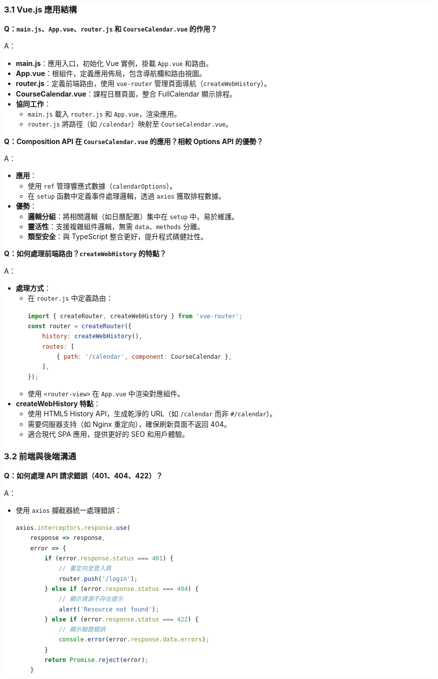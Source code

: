 ### 3.1 Vue.js 應用結構

**Q：`main.js`、`App.vue`、`router.js` 和 `CourseCalendar.vue` 的作用？**

A：
- **main.js**：應用入口，初始化 Vue 實例，掛載 `App.vue` 和路由。
- **App.vue**：根組件，定義應用佈局，包含導航欄和路由視圖。
- **router.js**：定義前端路由，使用 `vue-router` 管理頁面導航（`createWebHistory`）。
- **CourseCalendar.vue**：課程日曆頁面，整合 FullCalendar 顯示排程。
- **協同工作**：
  - `main.js` 載入 `router.js` 和 `App.vue`，渲染應用。
  - `router.js` 將路徑（如 `/calendar`）映射至 `CourseCalendar.vue`。

**Q：Composition API 在 `CourseCalendar.vue` 的應用？相較 Options API 的優勢？**

A：
- **應用**：
  - 使用 `ref` 管理響應式數據（`calendarOptions`）。
  - 在 `setup` 函數中定義事件處理邏輯，透過 `axios` 獲取排程數據。
- **優勢**：
  - **邏輯分組**：將相關邏輯（如日曆配置）集中在 `setup` 中，易於維護。
  - **靈活性**：支援複雜組件邏輯，無需 `data`、`methods` 分離。
  - **類型安全**：與 TypeScript 整合更好，提升程式碼健壯性。

**Q：如何處理前端路由？`createWebHistory` 的特點？**

A：
- **處理方式**：
  - 在 `router.js` 中定義路由：
    ```javascript
    import { createRouter, createWebHistory } from 'vue-router';
    const router = createRouter({
        history: createWebHistory(),
        routes: [
            { path: '/calendar', component: CourseCalendar },
        ],
    });
    ```
  - 使用 `<router-view>` 在 `App.vue` 中渲染對應組件。
- **createWebHistory 特點**：
  - 使用 HTML5 History API，生成乾淨的 URL（如 `/calendar` 而非 `#/calendar`）。
  - 需要伺服器支持（如 Nginx 重定向），確保刷新頁面不返回 404。
  - 適合現代 SPA 應用，提供更好的 SEO 和用戶體驗。

### 3.2 前端與後端溝通

**Q：如何處理 API 請求錯誤（401、404、422）？**

A：
- 使用 `axios` 攔截器統一處理錯誤：
  ```javascript
  axios.interceptors.response.use(
      response => response,
      error => {
          if (error.response.status === 401) {
              // 重定向至登入頁
              router.push('/login');
          } else if (error.response.status === 404) {
              // 顯示資源不存在提示
              alert('Resource not found');
          } else if (error.response.status === 422) {
              // 顯示驗證錯誤
              console.error(error.response.data.errors);
          }
          return Promise.reject(error);
      }
  ```
